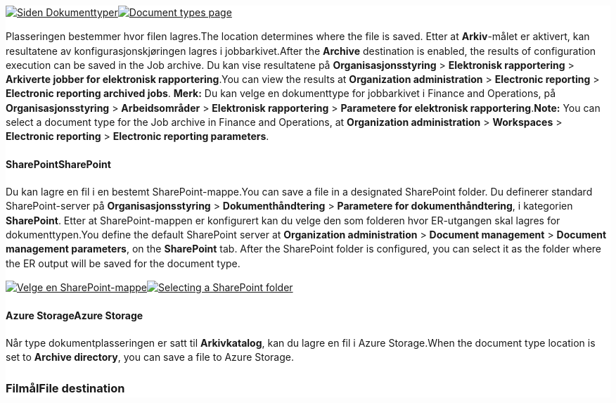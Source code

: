 <span data-ttu-id="98703-180">[![Siden Dokumenttyper](./media/ger_documenttypefile-1024x542.jpg)](./media/ger_documenttypefile.jpg)</span><span class="sxs-lookup"><span data-stu-id="98703-180">[![Document types page](./media/ger_documenttypefile-1024x542.jpg)](./media/ger_documenttypefile.jpg)</span></span> 

<span data-ttu-id="98703-181">Plasseringen bestemmer hvor filen lagres.</span><span class="sxs-lookup"><span data-stu-id="98703-181">The location determines where the file is saved.</span></span> <span data-ttu-id="98703-182">Etter at **Arkiv**-målet er aktivert, kan resultatene av konfigurasjonskjøringen lagres i jobbarkivet.</span><span class="sxs-lookup"><span data-stu-id="98703-182">After the **Archive** destination is enabled, the results of configuration execution can be saved in the Job archive.</span></span> <span data-ttu-id="98703-183">Du kan vise resultatene på **Organisasjonsstyring** &gt; **Elektronisk rapportering** &gt; **Arkiverte jobber for elektronisk rapportering**.</span><span class="sxs-lookup"><span data-stu-id="98703-183">You can view the results at **Organization administration** &gt; **Electronic reporting** &gt; **Electronic reporting archived jobs**.</span></span> <span data-ttu-id="98703-184">**Merk:** Du kan velge en dokumenttype for jobbarkivet i Finance and Operations, på **Organisasjonsstyring** &gt; **Arbeidsområder** &gt; **Elektronisk rapportering** &gt; **Parametere for elektronisk rapportering**.</span><span class="sxs-lookup"><span data-stu-id="98703-184">**Note:** You can select a document type for the Job archive in Finance and Operations, at **Organization administration** &gt; **Workspaces** &gt; **Electronic reporting** &gt; **Electronic reporting parameters**.</span></span>

#### <a name="sharepoint"></a><span data-ttu-id="98703-185">SharePoint</span><span class="sxs-lookup"><span data-stu-id="98703-185">SharePoint</span></span>

<span data-ttu-id="98703-186">Du kan lagre en fil i en bestemt SharePoint-mappe.</span><span class="sxs-lookup"><span data-stu-id="98703-186">You can save a file in a designated SharePoint folder.</span></span> <span data-ttu-id="98703-187">Du definerer standard SharePoint-server på **Organisasjonsstyring** &gt; **Dokumenthåndtering** &gt; **Parametere for dokumenthåndtering**, i kategorien **SharePoint**. Etter at SharePoint-mappen er konfigurert kan du velge den som folderen hvor ER-utgangen skal lagres for dokumenttypen.</span><span class="sxs-lookup"><span data-stu-id="98703-187">You define the default SharePoint server at **Organization administration** &gt; **Document management** &gt; **Document management parameters**, on the **SharePoint** tab. After the SharePoint folder is configured, you can select it as the folder where the ER output will be saved for the document type.</span></span> 

<span data-ttu-id="98703-188">[![Velge en SharePoint-mappe](./media/ger_sharepointfolderselection-1024x543.jpg)](./media/ger_sharepointfolderselection.jpg)</span><span class="sxs-lookup"><span data-stu-id="98703-188">[![Selecting a SharePoint folder](./media/ger_sharepointfolderselection-1024x543.jpg)](./media/ger_sharepointfolderselection.jpg)</span></span> 

#### <a name="azure-storage"></a><span data-ttu-id="98703-189">Azure Storage</span><span class="sxs-lookup"><span data-stu-id="98703-189">Azure Storage</span></span>

<span data-ttu-id="98703-190">Når type dokumentplasseringen er satt til **Arkivkatalog**, kan du lagre en fil i Azure Storage.</span><span class="sxs-lookup"><span data-stu-id="98703-190">When the document type location is set to **Archive directory**, you can save a file to Azure Storage.</span></span>

### <a name="file-destination"></a><span data-ttu-id="98703-191">Filmål</span><span class="sxs-lookup"><span data-stu-id="98703-191">File destination</span></span>
